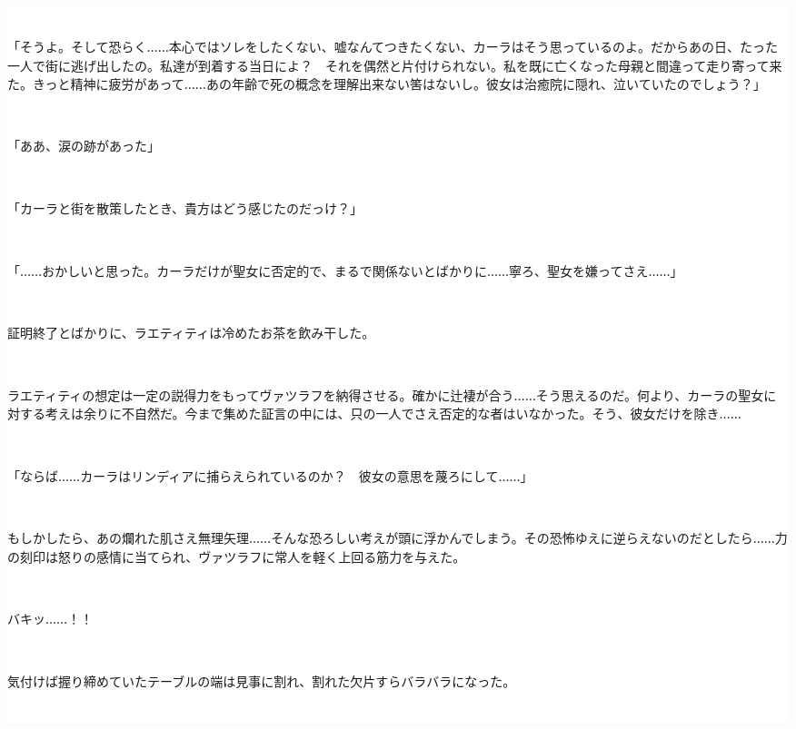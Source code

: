  <p id="L286">
  <br/>
 </p>
 <p id="L287">
  「そうよ。そして恐らく……本心ではソレをしたくない、嘘なんてつきたくない、カーラはそう思っているのよ。だからあの日、たった一人で街に逃げ出したの。私達が到着する当日によ？　それを偶然と片付けられない。私を既に亡くなった母親と間違って走り寄って来た。きっと精神に疲労があって……あの年齢で死の概念を理解出来ない筈はないし。彼女は治癒院に隠れ、泣いていたのでしょう？」
 </p>
 <p id="L288">
  <br/>
 </p>
 <p id="L289">
  「ああ、涙の跡があった」
 </p>
 <p id="L290">
  <br/>
 </p>
 <p id="L291">
  「カーラと街を散策したとき、貴方はどう感じたのだっけ？」
 </p>
 <p id="L292">
  <br/>
 </p>
 <p id="L293">
  「……おかしいと思った。カーラだけが聖女に否定的で、まるで関係ないとばかりに……寧ろ、聖女を嫌ってさえ……」
 </p>
 <p id="L294">
  <br/>
 </p>
 <p id="L295">
  証明終了とばかりに、ラエティティは冷めたお茶を飲み干した。
 </p>
 <p id="L296">
  <br/>
 </p>
 <p id="L297">
  ラエティティの想定は一定の説得力をもってヴァツラフを納得させる。確かに辻褄が合う……そう思えるのだ。何より、カーラの聖女に対する考えは余りに不自然だ。今まで集めた証言の中には、只の一人でさえ否定的な者はいなかった。そう、彼女だけを除き……
 </p>
 <p id="L298">
  <br/>
 </p>
 <p id="L299">
  「ならば……カーラはリンディアに捕らえられているのか？　彼女の意思を蔑ろにして……」
 </p>
 <p id="L300">
  <br/>
 </p>
 <p id="L301">
  もしかしたら、あの爛れた肌さえ無理矢理……そんな恐ろしい考えが頭に浮かんでしまう。その恐怖ゆえに逆らえないのだとしたら……力の刻印は怒りの感情に当てられ、ヴァツラフに常人を軽く上回る筋力を与えた。
 </p>
 <p id="L302">
  <br/>
 </p>
 <p id="L303">
  バキッ……！！
 </p>
 <p id="L304">
  <br/>
 </p>
 <p id="L305">
  気付けば握り締めていたテーブルの端は見事に割れ、割れた欠片すらバラバラになった。
 </p>
 <p id="L306">
  <br/>